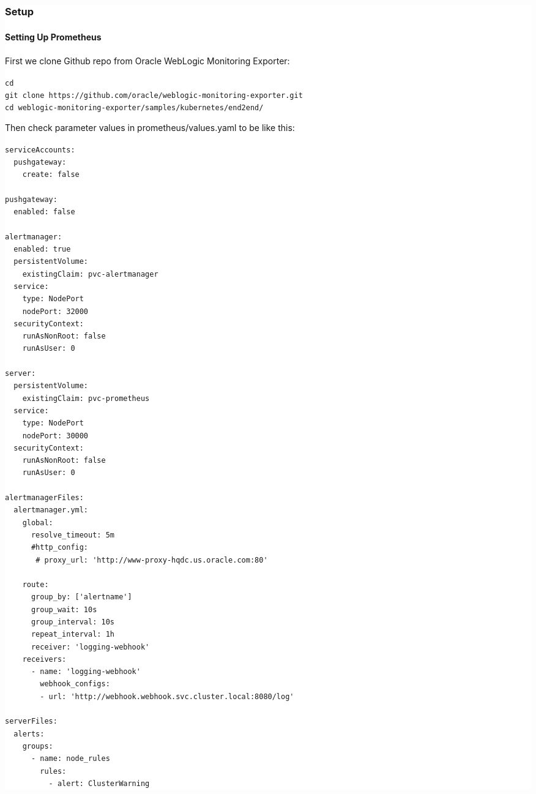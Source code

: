 ### Setup  ###

#### Setting Up Prometheus ####
First we clone Github repo from Oracle WebLogic Monitoring Exporter:
```
cd
git clone https://github.com/oracle/weblogic-monitoring-exporter.git
cd weblogic-monitoring-exporter/samples/kubernetes/end2end/
```
Then check parameter values in prometheus/values.yaml to be like this:
```
serviceAccounts:
  pushgateway:
    create: false

pushgateway:
  enabled: false

alertmanager:
  enabled: true
  persistentVolume:
    existingClaim: pvc-alertmanager
  service:
    type: NodePort
    nodePort: 32000
  securityContext:
    runAsNonRoot: false
    runAsUser: 0

server:
  persistentVolume:
    existingClaim: pvc-prometheus
  service:
    type: NodePort
    nodePort: 30000
  securityContext:
    runAsNonRoot: false
    runAsUser: 0

alertmanagerFiles:
  alertmanager.yml:
    global:
      resolve_timeout: 5m
      #http_config:
       # proxy_url: 'http://www-proxy-hqdc.us.oracle.com:80'

    route:
      group_by: ['alertname']
      group_wait: 10s
      group_interval: 10s
      repeat_interval: 1h
      receiver: 'logging-webhook'
    receivers:
      - name: 'logging-webhook'
        webhook_configs:
        - url: 'http://webhook.webhook.svc.cluster.local:8080/log'

serverFiles:
  alerts:
    groups:
      - name: node_rules
        rules:
          - alert: ClusterWarning
```